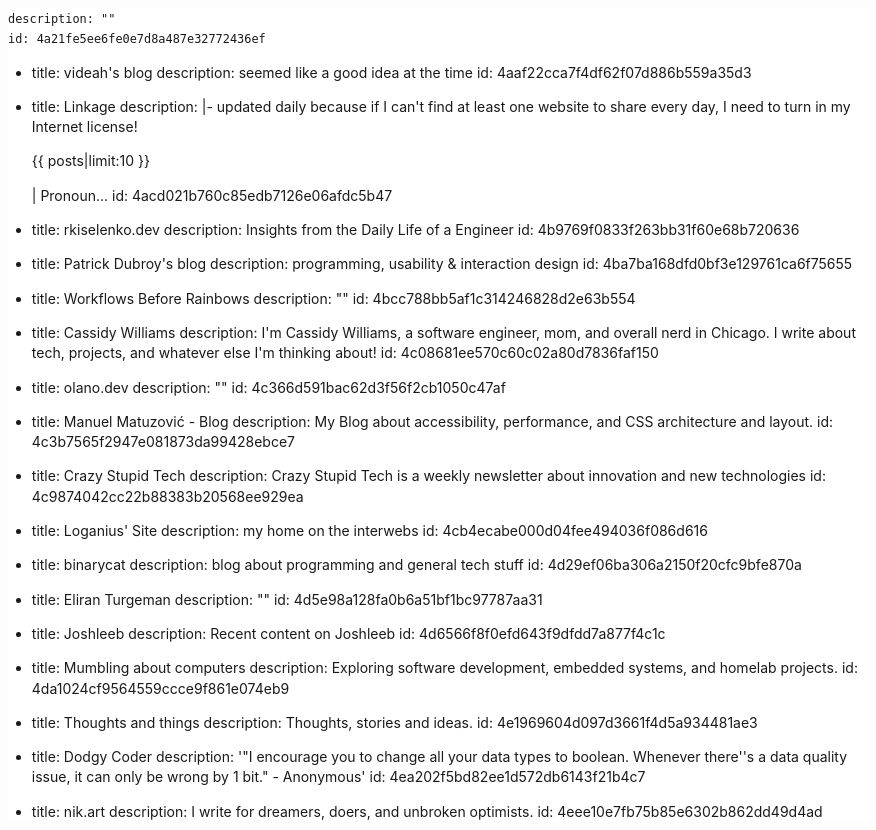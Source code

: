     description: ""
    id: 4a21fe5ee6fe0e7d8a487e32772436ef
  - title: videah's blog
    description: seemed like a good idea at the time
    id: 4aaf22cca7f4df62f07d886b559a35d3
  - title: Linkage
    description: |-
      updated daily because if I can't find at least one website to share every day, I need to turn in my Internet license!


      {{ posts|limit:10 }}

      | Pronoun...
    id: 4acd021b760c85edb7126e06afdc5b47
  - title: rkiselenko.dev
    description: Insights from the Daily Life of a Engineer
    id: 4b9769f0833f263bb31f60e68b720636
  - title: Patrick Dubroy's blog
    description: programming, usability & interaction design
    id: 4ba7ba168dfd0bf3e129761ca6f75655
  - title: Workflows Before Rainbows
    description: ""
    id: 4bcc788bb5af1c314246828d2e63b554
  - title: Cassidy Williams
    description: I'm Cassidy Williams, a software engineer, mom, and overall nerd
      in Chicago. I write about tech, projects, and whatever else I'm thinking about!
    id: 4c08681ee570c60c02a80d7836faf150
  - title: olano.dev
    description: ""
    id: 4c366d591bac62d3f56f2cb1050c47af
  - title: Manuel Matuzović - Blog
    description: My Blog about accessibility, performance, and CSS architecture and
      layout.
    id: 4c3b7565f2947e081873da99428ebce7
  - title: Crazy Stupid Tech
    description: Crazy Stupid Tech is a weekly newsletter about innovation and new
      technologies
    id: 4c9874042cc22b88383b20568ee929ea
  - title: Loganius' Site
    description: my home on the interwebs
    id: 4cb4ecabe000d04fee494036f086d616
  - title: binarycat
    description: blog about programming and general tech stuff
    id: 4d29ef06ba306a2150f20cfc9bfe870a
  - title: Eliran Turgeman
    description: ""
    id: 4d5e98a128fa0b6a51bf1bc97787aa31
  - title: Joshleeb
    description: Recent content on Joshleeb
    id: 4d6566f8f0efd643f9dfdd7a877f4c1c
  - title: Mumbling about computers
    description: Exploring software development, embedded systems, and homelab projects.
    id: 4da1024cf9564559ccce9f861e074eb9
  - title: Thoughts and things
    description: Thoughts, stories and ideas.
    id: 4e1969604d097d3661f4d5a934481ae3
  - title: Dodgy Coder
    description: '"I encourage you to change all your data types to boolean. Whenever
      there''s a data quality issue, it can only be wrong by 1 bit." - Anonymous'
    id: 4ea202f5bd82ee1d572db6143f21b4c7
  - title: nik.art
    description: I write for dreamers, doers, and unbroken optimists.
    id: 4eee10e7fb75b85e6302b862dd49d4ad